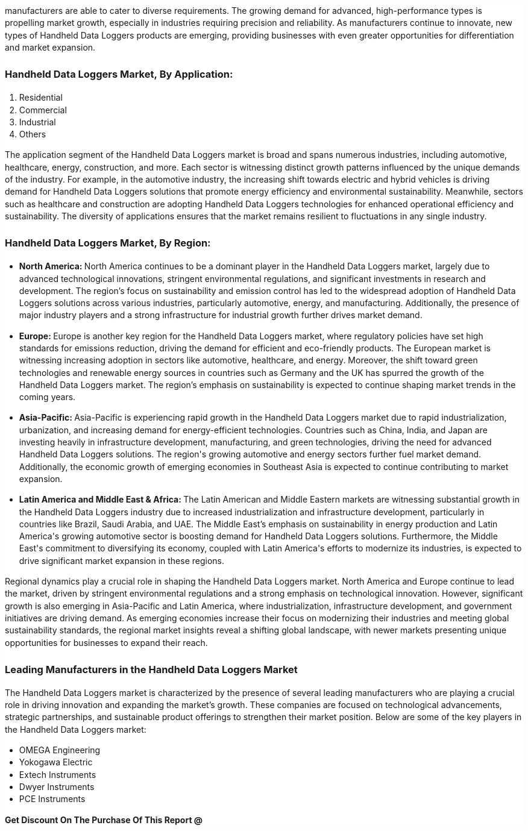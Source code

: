 manufacturers are able to cater to diverse requirements. The growing demand for advanced, high-performance types is propelling market growth, especially in industries requiring precision and reliability. As manufacturers continue to innovate, new types of Handheld Data Loggers products are emerging, providing businesses with even greater opportunities for differentiation and market expansion.</p><h3>Handheld Data Loggers Market,&nbsp;By Application:</h3><ol><li>Residential<li> Commercial<li> Industrial<li> Others</li></ol><p>The application segment of the Handheld Data Loggers market is broad and spans numerous industries, including automotive, healthcare, energy, construction, and more. Each sector is witnessing distinct growth patterns influenced by the unique demands of the industry. For example, in the automotive industry, the increasing shift towards electric and hybrid vehicles is driving demand for Handheld Data Loggers solutions that promote energy efficiency and environmental sustainability. Meanwhile, sectors such as healthcare and construction are adopting Handheld Data Loggers technologies for enhanced operational efficiency and sustainability. The diversity of applications ensures that the market remains resilient to fluctuations in any single industry.</p><h3>Handheld Data Loggers Market, By Region:</h3><ul><li><p><strong>North America:&nbsp;</strong>North America continues to be a dominant player in the Handheld Data Loggers market, largely due to advanced technological innovations, stringent environmental regulations, and significant investments in research and development. The region&rsquo;s focus on sustainability and emission control has led to the widespread adoption of Handheld Data Loggers solutions across various industries, particularly automotive, energy, and manufacturing. Additionally, the presence of major industry players and a strong infrastructure for industrial growth further drives market demand.</p></li><li><p><strong><strong>Europe:&nbsp;</strong></strong>Europe is another key region for the Handheld Data Loggers market, where regulatory policies have set high standards for emissions reduction, driving the demand for efficient and eco-friendly products. The European market is witnessing increasing adoption in sectors like automotive, healthcare, and energy. Moreover, the shift toward green technologies and renewable energy sources in countries such as Germany and the UK has spurred the growth of the Handheld Data Loggers market. The region&rsquo;s emphasis on sustainability is expected to continue shaping market trends in the coming years.</p></li><li><p><strong><strong>Asia-Pacific:&nbsp;</strong></strong>Asia-Pacific is experiencing rapid growth in the Handheld Data Loggers market due to rapid industrialization, urbanization, and increasing demand for energy-efficient technologies. Countries such as China, India, and Japan are investing heavily in infrastructure development, manufacturing, and green technologies, driving the need for advanced Handheld Data Loggers solutions. The region's growing automotive and energy sectors further fuel market demand. Additionally, the economic growth of emerging economies in Southeast Asia is expected to continue contributing to market expansion.</p></li><li><p><strong><strong>Latin America and Middle East &amp; Africa:&nbsp;</strong></strong>The Latin American and Middle Eastern markets are witnessing substantial growth in the Handheld Data Loggers industry due to increased industrialization and infrastructure development, particularly in countries like Brazil, Saudi Arabia, and UAE. The Middle East&rsquo;s emphasis on sustainability in energy production and Latin America's growing automotive sector is boosting demand for Handheld Data Loggers solutions. Furthermore, the Middle East's commitment to diversifying its economy, coupled with Latin America's efforts to modernize its industries, is expected to drive significant market expansion in these regions.</p></li></ul><p>Regional dynamics play a crucial role in shaping the Handheld Data Loggers market. North America and Europe continue to lead the market, driven by stringent environmental regulations and a strong emphasis on technological innovation. However, significant growth is also emerging in Asia-Pacific and Latin America, where industrialization, infrastructure development, and government initiatives are driving demand. As emerging economies increase their focus on modernizing their industries and meeting global sustainability standards, the regional market insights reveal a shifting global landscape, with newer markets presenting unique opportunities for businesses to expand their reach.</p><h3><strong>Leading Manufacturers in the Handheld Data Loggers Market</strong></h3><p>The Handheld Data Loggers market is characterized by the presence of several leading manufacturers who are playing a crucial role in driving innovation and expanding the market&rsquo;s growth. These companies are focused on technological advancements, strategic partnerships, and sustainable product offerings to strengthen their market position. Below are some of the key players in the Handheld Data Loggers market:</p></div><div class="article-main__content" data-test-id="publishing-text-block"><ul><li><span class="">OMEGA Engineering<li> Yokogawa Electric<li> Extech Instruments<li> Dwyer Instruments<li> PCE Instruments</span></li></ul></div><div class="article-main__content" data-test-id="publishing-text-block"><p><span class="font-[700]"><strong>Get Discount On The Purchase Of This Report @</strong>